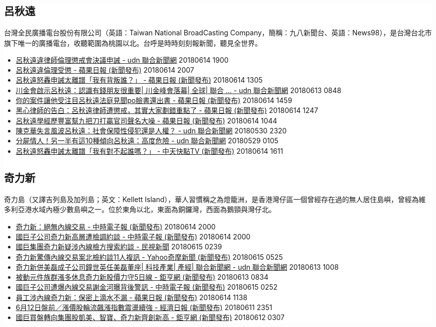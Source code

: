 ## 呂秋遠

台灣全民廣播電台股份有限公司（英語：Taiwan National BroadCasting Company，簡稱：九八新聞台、英語：News98），是台灣台北市旗下唯一的廣播電台，收聽範圍為桃園以北。台呼是時時刻刻報新聞，聽見全世界。
- [呂秋遠違律師倫理懲戒會決議申誡 - udn 聯合新聞網](https://udn.com/news/story/11315/3199792 "呂秋遠違律師倫理懲戒會決議申誡 - udn 聯合新聞網") 20180614 1900
- [呂秋遠違倫理受懲 - 蘋果日報 (新聞發布)](https://tw.appledaily.com/headline/daily/20180615/38044656 "呂秋遠違倫理受懲 - 蘋果日報 (新聞發布)") 20180614 2007
- [呂秋遠怒轟申誡太離譜「我有背叛誰？」 - 蘋果日報 (新聞發布)](https://tw.news.appledaily.com/new/realtime/20180614/1373591/ "呂秋遠怒轟申誡太離譜「我有背叛誰？」 - 蘋果日報 (新聞發布)") 20180614 1305
- [川金會啟示呂秋遠：認識有錢朋友很重要| 川金峰會落幕| 全球| 聯合 ... - udn 聯合新聞網](https://udn.com/news/story/10930/3196716 "川金會啟示呂秋遠：認識有錢朋友很重要| 川金峰會落幕| 全球| 聯合 ... - udn 聯合新聞網") 20180613 0848
- [你的案件讓他受注目呂秋遠法庭見聞po臉書還出書 - 蘋果日報 (新聞發布)](https://tw.appledaily.com/new/realtime/20180614/1373513/ "你的案件讓他受注目呂秋遠法庭見聞po臉書還出書 - 蘋果日報 (新聞發布)") 20180614 1459
- [黑心律師的告白：呂秋遠律師遭懲戒，其實大家劃錯重點了 - 蘋果日報 (新聞發布)](https://tw.appledaily.com/new/realtime/20180614/1373603/ "黑心律師的告白：呂秋遠律師遭懲戒，其實大家劃錯重點了 - 蘋果日報 (新聞發布)") 20180614 1247
- [呂秋遠學經歷豐富幫九把刀打贏官司聲名大噪 - 蘋果日報 (新聞發布)](https://tw.appledaily.com/new/realtime/20180614/1373517/ "呂秋遠學經歷豐富幫九把刀打贏官司聲名大噪 - 蘋果日報 (新聞發布)") 20180614 1044
- [陳克華失言風波呂秋遠：社會保障性侵犯還是人權？ - udn 聯合新聞網](https://udn.com/news/story/7315/3171874 "陳克華失言風波呂秋遠：社會保障性侵犯還是人權？ - udn 聯合新聞網") 20180530 2320
- [分屍情人！另一半有這10種傾向呂秋遠：高度危險 - udn 聯合新聞網](https://udn.com/news/story/7320/3167889 "分屍情人！另一半有這10種傾向呂秋遠：高度危險 - udn 聯合新聞網") 20180529 0105
- [呂秋遠怒轟申誡太離譜「我有對不起誰嗎？」 - 中天快點TV (新聞發布)](http://gotv.ctitv.com.tw/2018/06/914351.htm "呂秋遠怒轟申誡太離譜「我有對不起誰嗎？」 - 中天快點TV (新聞發布)") 20180614 1611

## 奇力新

奇力島（又譯吉列島及加列島；英文：Kellett Island），華人習慣稱之為燈籠洲，是香港灣仔區一個曾經存在過的無人居住島嶼，曾經為維多利亞港水域內極少數島嶼之一。位於東角以北，東面為銅鑼灣，西面為鵝頸與灣仔北。
- [奇力新：絕無內線交易 - 中時電子報 (新聞發布)](http://www.chinatimes.com/newspapers/20180615000239-260202 "奇力新：絕無內線交易 - 中時電子報 (新聞發布)") 20180614 2000
- [國巨子公司奇力新高層遭檢調約談 - 中時電子報 (新聞發布)](http://www.chinatimes.com/newspapers/20180615000238-260202 "國巨子公司奇力新高層遭檢調約談 - 中時電子報 (新聞發布)") 20180614 2000
- [國巨集團奇力新疑涉內線檢方搜索約談 - 民視新聞](https://news.ftv.com.tw/news/detail/2018615N02M1 "國巨集團奇力新疑涉內線檢方搜索約談 - 民視新聞") 20180615 0239
- [奇力新驚傳內線交易案北檢約談11人複訊 - Yahoo奇摩新聞 (新聞發布)](https://tw.news.yahoo.com/video/%E5%A5%87%E5%8A%9B%E6%96%B0%E9%A9%9A%E5%82%B3%E5%85%A7%E7%B7%9A%E4%BA%A4%E6%98%93%E6%A1%88-%E5%8C%97%E6%AA%A2%E7%B4%84%E8%AB%8711%E4%BA%BA%E8%A4%87%E8%A8%8A-051610479.html "奇力新驚傳內線交易案北檢約談11人複訊 - Yahoo奇摩新聞 (新聞發布)") 20180615 0525
- [奇力新併美磊成子公司鐘世英任美磊董座| 科技產業| 產經| 聯合新聞網 - udn 聯合新聞網](https://udn.com/news/story/7240/3196904 "奇力新併美磊成子公司鐘世英任美磊董座| 科技產業| 產經| 聯合新聞網 - udn 聯合新聞網") 20180613 1008
- [被動元件族群漲多休息奇力新股價力守5日線 - 鉅亨網 (新聞發布)](https://news.cnyes.com/news/id/4143231 "被動元件族群漲多休息奇力新股價力守5日線 - 鉅亨網 (新聞發布)") 20180613 0834
- [國巨子公司遭爆內線交易謝金河曝背後警訊 - 中時電子報 (新聞發布)](http://www.chinatimes.com/realtimenews/20180615001825-260410 "國巨子公司遭爆內線交易謝金河曝背後警訊 - 中時電子報 (新聞發布)") 20180615 0252
- [員工涉內線奇力新：保密上滴水不漏 - 蘋果日報 (新聞發布)](https://tw.finance.appledaily.com/realtime/20180614/1373554 "員工涉內線奇力新：保密上滴水不漏 - 蘋果日報 (新聞發布)") 20180614 1138
- [6月12日盤前／漲價股輪流飆漲指數震盪續強 - 經濟日報 (新聞發布)](https://money.udn.com/money/story/5608/3193586 "6月12日盤前／漲價股輪流飆漲指數震盪續強 - 經濟日報 (新聞發布)") 20180611 2351
- [國巨買盤轉向集團股凱美、智寶、奇力新齊創新高 - 鉅亨網 (新聞發布)](https://news.cnyes.com/news/id/4142321 "國巨買盤轉向集團股凱美、智寶、奇力新齊創新高 - 鉅亨網 (新聞發布)") 20180612 0307
